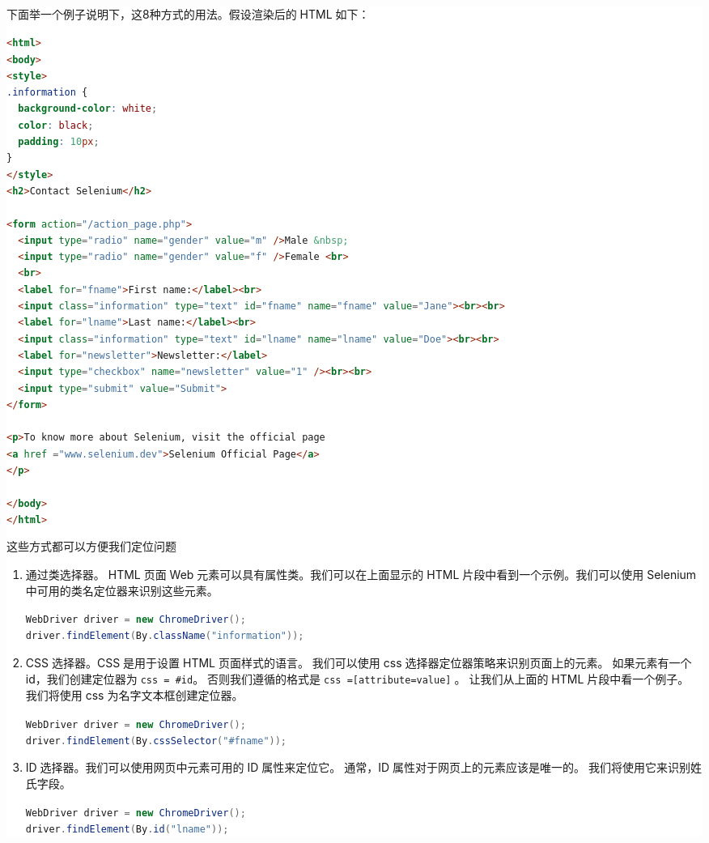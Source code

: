 下面举一个例子说明下，这8种方式的用法。假设渲染后的 HTML 如下：

```html
<html>
<body>
<style>
.information {
  background-color: white;
  color: black;
  padding: 10px;
}
</style>
<h2>Contact Selenium</h2>

<form action="/action_page.php">
  <input type="radio" name="gender" value="m" />Male &nbsp;
  <input type="radio" name="gender" value="f" />Female <br>
  <br>
  <label for="fname">First name:</label><br>
  <input class="information" type="text" id="fname" name="fname" value="Jane"><br><br>
  <label for="lname">Last name:</label><br>
  <input class="information" type="text" id="lname" name="lname" value="Doe"><br><br>
  <label for="newsletter">Newsletter:</label>
  <input type="checkbox" name="newsletter" value="1" /><br><br>
  <input type="submit" value="Submit">
</form> 

<p>To know more about Selenium, visit the official page 
<a href ="www.selenium.dev">Selenium Official Page</a> 
</p>

</body>
</html>
```

这些方式都可以方便我们定位问题

1. 通过类选择器。 HTML 页面 Web 元素可以具有属性类。我们可以在上面显示的 HTML 片段中看到一个示例。我们可以使用 Selenium 中可用的类名定位器来识别这些元素。

   ```java
   WebDriver driver = new ChromeDriver();
   driver.findElement(By.className("information"));  
   ```

2. CSS 选择器。CSS 是用于设置 HTML 页面样式的语言。 我们可以使用 css 选择器定位器策略来识别页面上的元素。 如果元素有一个 id，我们创建定位器为 `css = #id`。 否则我们遵循的格式是 `css =[attribute=value]` 。 让我们从上面的 HTML 片段中看一个例子。 我们将使用 css 为名字文本框创建定位器。

   ```java
   WebDriver driver = new ChromeDriver();
   driver.findElement(By.cssSelector("#fname"));
   ```

3. ID 选择器。我们可以使用网页中元素可用的 ID 属性来定位它。 通常，ID 属性对于网页上的元素应该是唯一的。 我们将使用它来识别姓氏字段。

    ```java
    WebDriver driver = new ChromeDriver();
    driver.findElement(By.id("lname"));
    ```
